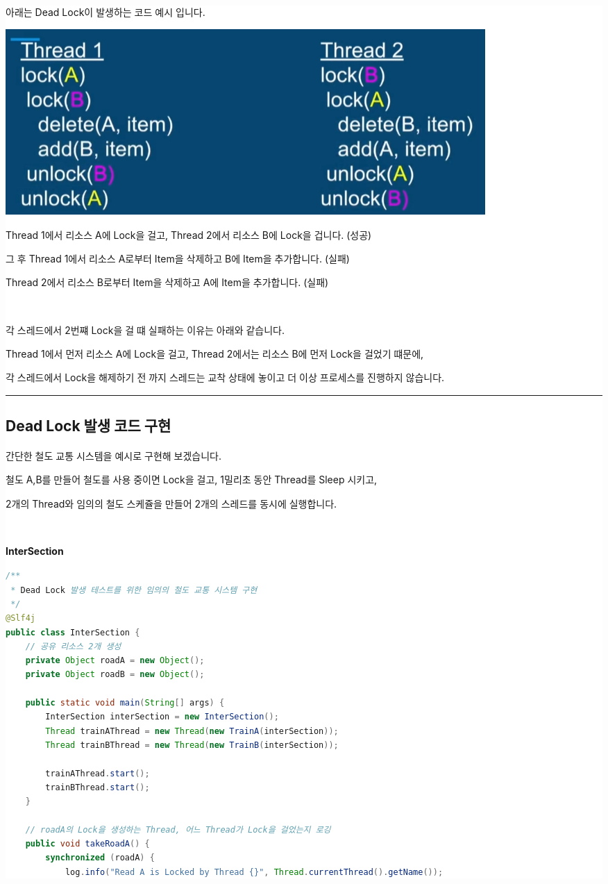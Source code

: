 아래는 Dead Lock이 발생하는 코드 예시 입니다.

![](./Lock-1.png)

Thread 1에서 리소스 A에 Lock을 걸고, Thread 2에서 리소스 B에 Lock을 겁니다. (성공)

그 후 Thread 1에서 리소스 A로부터 Item을 삭제하고 B에 Item을 추가합니다. (실패)

Thread 2에서 리소스 B로부터 Item을 삭제하고 A에 Item을 추가합니다. (실패)

<br>

각 스레드에서 2번쨰 Lock을 걸 떄 실패하는 이유는 아래와 같습니다.

Thread 1에서 먼저 리소스 A에 Lock을 걸고, Thread 2에서는 리소스 B에 먼저 Lock을 걸었기 떄문에,

각 스레드에서 Lock을 해제하기 전 까지 스레드는 교착 상태에 놓이고 더 이상 프로세스를 진행하지 않습니다.

---

## Dead Lock 발생 코드 구현

간단한 철도 교통 시스템을 예시로 구현해 보겠습니다.

철도 A,B를 만들어 철도를 사용 중이면 Lock을 걸고, 1밀리초 동안 Thread를 Sleep 시키고,

2개의 Thread와 임의의 철도 스케쥴을 만들어 2개의 스레드를 동시에 실행합니다.

<br>

**InterSection**

```java
/**
 * Dead Lock 발생 테스트를 위한 임의의 철도 교통 시스템 구현
 */
@Slf4j
public class InterSection {
    // 공유 리소스 2개 생성
    private Object roadA = new Object();
    private Object roadB = new Object();

    public static void main(String[] args) {
        InterSection interSection = new InterSection();
        Thread trainAThread = new Thread(new TrainA(interSection));
        Thread trainBThread = new Thread(new TrainB(interSection));

        trainAThread.start();
        trainBThread.start();
    }

    // roadA의 Lock을 생성하는 Thread, 어느 Thread가 Lock을 걸었는지 로깅
    public void takeRoadA() {
        synchronized (roadA) {
            log.info("Read A is Locked by Thread {}", Thread.currentThread().getName());

```